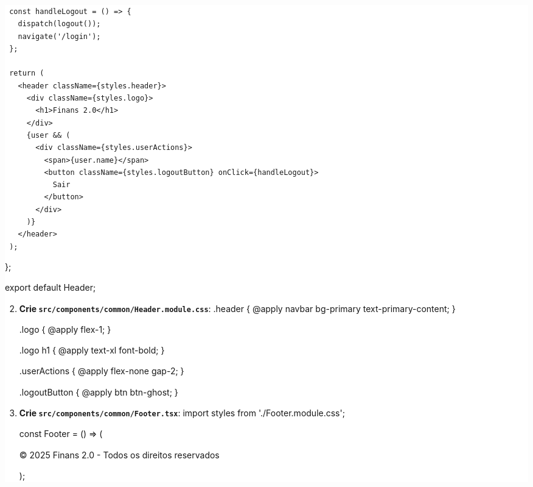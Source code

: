      const handleLogout = () => {
       dispatch(logout());
       navigate('/login');
     };

     return (
       <header className={styles.header}>
         <div className={styles.logo}>
           <h1>Finans 2.0</h1>
         </div>
         {user && (
           <div className={styles.userActions}>
             <span>{user.name}</span>
             <button className={styles.logoutButton} onClick={handleLogout}>
               Sair
             </button>
           </div>
         )}
       </header>
     );
   };

   export default Header;
   </xaiArtifact>

2. **Crie `src/components/common/Header.module.css`**:
   <xaiArtifact artifact_id="bb513838-8695-435c-ae84-66dcd2648e68" artifact_version_id="4cf1b37b-e252-4524-b5ef-4031dc210266" title="Header.module.css" contentType="text/css">
   .header {
     @apply navbar bg-primary text-primary-content;
   }

   .logo {
     @apply flex-1;
   }

   .logo h1 {
     @apply text-xl font-bold;
   }

   .userActions {
     @apply flex-none gap-2;
   }

   .logoutButton {
     @apply btn btn-ghost;
   }
   </xaiArtifact>

3. **Crie `src/components/common/Footer.tsx`**:
   <xaiArtifact artifact_id="94910ac4-6723-426c-b503-39d1d8e7ad18" artifact_version_id="e13e5317-2947-4939-a133-516790e9ed39" title="Footer.tsx" contentType="text/typescript">
   import styles from './Footer.module.css';

   const Footer = () => (
     <footer className={styles.footer}>
       <p>© 2025 Finans 2.0 - Todos os direitos reservados</p>
     </footer>
   );
